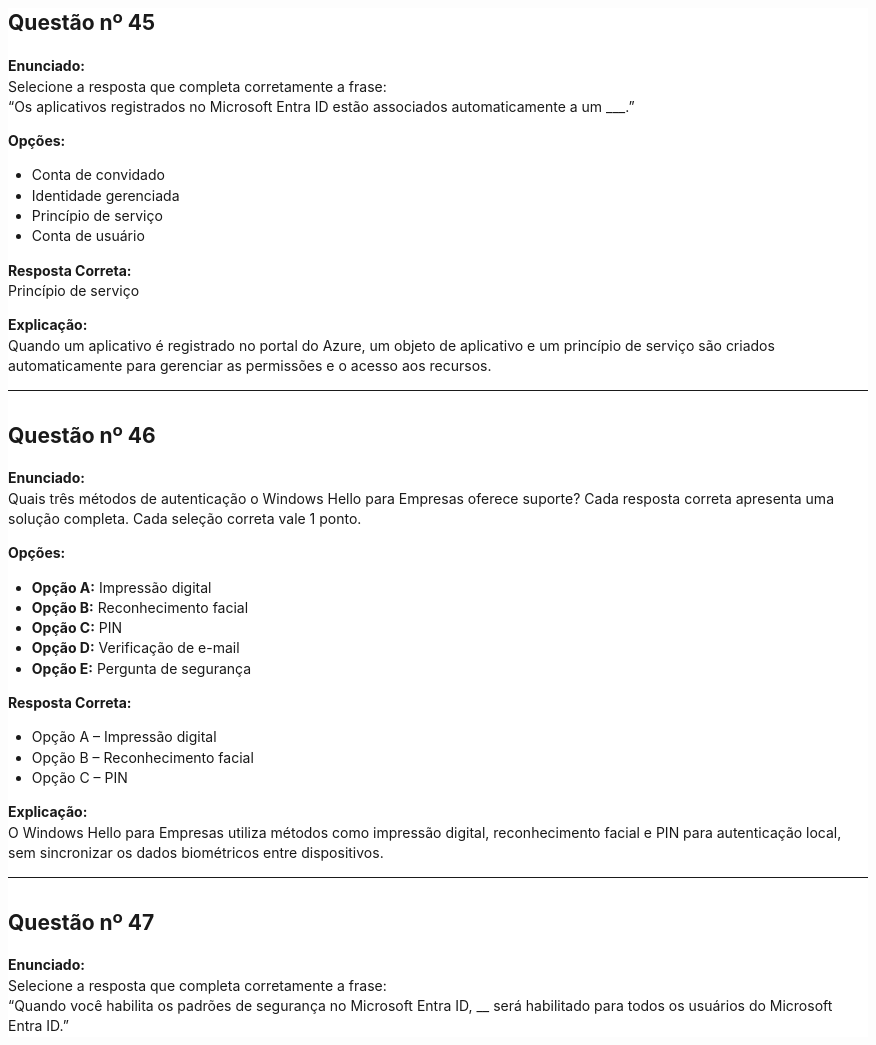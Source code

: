 
## Questão nº 45

**Enunciado:**  
Selecione a resposta que completa corretamente a frase:  
“Os aplicativos registrados no Microsoft Entra ID estão associados automaticamente a um ___.”

**Opções:**

- Conta de convidado
- Identidade gerenciada
- Princípio de serviço
- Conta de usuário

**Resposta Correta:**  
Princípio de serviço

**Explicação:**  
Quando um aplicativo é registrado no portal do Azure, um objeto de aplicativo e um princípio de serviço são criados automaticamente para gerenciar as permissões e o acesso aos recursos.

---

## Questão nº 46

**Enunciado:**  
Quais três métodos de autenticação o Windows Hello para Empresas oferece suporte? Cada resposta correta apresenta uma solução completa. Cada seleção correta vale 1 ponto.

**Opções:**

- **Opção A:** Impressão digital
- **Opção B:** Reconhecimento facial
- **Opção C:** PIN
- **Opção D:** Verificação de e-mail
- **Opção E:** Pergunta de segurança

**Resposta Correta:**

- Opção A – Impressão digital
- Opção B – Reconhecimento facial
- Opção C – PIN

**Explicação:**  
O Windows Hello para Empresas utiliza métodos como impressão digital, reconhecimento facial e PIN para autenticação local, sem sincronizar os dados biométricos entre dispositivos.

---

## Questão nº 47

**Enunciado:**  
Selecione a resposta que completa corretamente a frase:  
“Quando você habilita os padrões de segurança no Microsoft Entra ID, __ será habilitado para todos os usuários do Microsoft Entra ID.”
